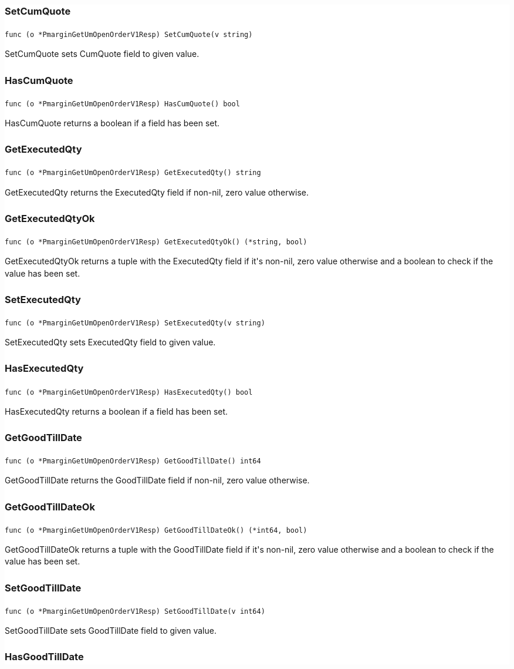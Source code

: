 ### SetCumQuote

`func (o *PmarginGetUmOpenOrderV1Resp) SetCumQuote(v string)`

SetCumQuote sets CumQuote field to given value.

### HasCumQuote

`func (o *PmarginGetUmOpenOrderV1Resp) HasCumQuote() bool`

HasCumQuote returns a boolean if a field has been set.

### GetExecutedQty

`func (o *PmarginGetUmOpenOrderV1Resp) GetExecutedQty() string`

GetExecutedQty returns the ExecutedQty field if non-nil, zero value otherwise.

### GetExecutedQtyOk

`func (o *PmarginGetUmOpenOrderV1Resp) GetExecutedQtyOk() (*string, bool)`

GetExecutedQtyOk returns a tuple with the ExecutedQty field if it's non-nil, zero value otherwise
and a boolean to check if the value has been set.

### SetExecutedQty

`func (o *PmarginGetUmOpenOrderV1Resp) SetExecutedQty(v string)`

SetExecutedQty sets ExecutedQty field to given value.

### HasExecutedQty

`func (o *PmarginGetUmOpenOrderV1Resp) HasExecutedQty() bool`

HasExecutedQty returns a boolean if a field has been set.

### GetGoodTillDate

`func (o *PmarginGetUmOpenOrderV1Resp) GetGoodTillDate() int64`

GetGoodTillDate returns the GoodTillDate field if non-nil, zero value otherwise.

### GetGoodTillDateOk

`func (o *PmarginGetUmOpenOrderV1Resp) GetGoodTillDateOk() (*int64, bool)`

GetGoodTillDateOk returns a tuple with the GoodTillDate field if it's non-nil, zero value otherwise
and a boolean to check if the value has been set.

### SetGoodTillDate

`func (o *PmarginGetUmOpenOrderV1Resp) SetGoodTillDate(v int64)`

SetGoodTillDate sets GoodTillDate field to given value.

### HasGoodTillDate
